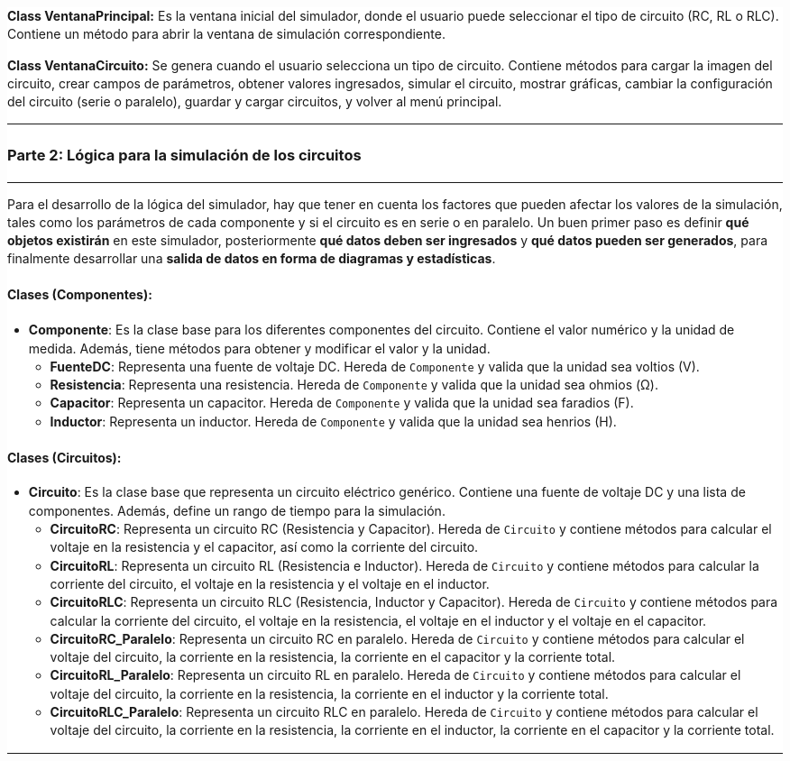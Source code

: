 **Class VentanaPrincipal:**
Es la ventana inicial del simulador, donde el usuario puede seleccionar el tipo de circuito (RC, RL o RLC). Contiene un método para abrir la ventana de simulación correspondiente.

**Class VentanaCircuito:**
Se genera cuando el usuario selecciona un tipo de circuito. Contiene métodos para cargar la imagen del circuito, crear campos de parámetros, obtener valores ingresados, simular el circuito, mostrar gráficas, cambiar la configuración del circuito (serie o paralelo), guardar y cargar circuitos, y volver al menú principal.

---

### **Parte 2: Lógica para la simulación de los circuitos**
***
Para el desarrollo de la lógica del simulador, hay que tener en cuenta los factores que pueden afectar los valores de la simulación, tales como los parámetros de cada componente y si el circuito es en serie o en paralelo. Un buen primer paso es definir **qué objetos existirán** en este simulador, posteriormente **qué datos deben ser ingresados** y **qué datos pueden ser generados**, para finalmente desarrollar una **salida de datos en forma de diagramas y estadísticas**.

#### **Clases (Componentes):**
+ **Componente**: Es la clase base para los diferentes componentes del circuito. Contiene el valor numérico y la unidad de medida. Además, tiene métodos para obtener y modificar el valor y la unidad.
    + **FuenteDC**: Representa una fuente de voltaje DC. Hereda de `Componente` y valida que la unidad sea voltios (V).
    + **Resistencia**: Representa una resistencia. Hereda de `Componente` y valida que la unidad sea ohmios (Ω).
    + **Capacitor**: Representa un capacitor. Hereda de `Componente` y valida que la unidad sea faradios (F).
    + **Inductor**: Representa un inductor. Hereda de `Componente` y valida que la unidad sea henrios (H).

#### **Clases (Circuitos):**
+ **Circuito**: Es la clase base que representa un circuito eléctrico genérico. Contiene una fuente de voltaje DC y una lista de componentes. Además, define un rango de tiempo para la simulación.
    + **CircuitoRC**: Representa un circuito RC (Resistencia y Capacitor). Hereda de `Circuito` y contiene métodos para calcular el voltaje en la resistencia y el capacitor, así como la corriente del circuito.
    + **CircuitoRL**: Representa un circuito RL (Resistencia e Inductor). Hereda de `Circuito` y contiene métodos para calcular la corriente del circuito, el voltaje en la resistencia y el voltaje en el inductor.
    + **CircuitoRLC**: Representa un circuito RLC (Resistencia, Inductor y Capacitor). Hereda de `Circuito` y contiene métodos para calcular la corriente del circuito, el voltaje en la resistencia, el voltaje en el inductor y el voltaje en el capacitor.
    + **CircuitoRC_Paralelo**: Representa un circuito RC en paralelo. Hereda de `Circuito` y contiene métodos para calcular el voltaje del circuito, la corriente en la resistencia, la corriente en el capacitor y la corriente total.
    + **CircuitoRL_Paralelo**: Representa un circuito RL en paralelo. Hereda de `Circuito` y contiene métodos para calcular el voltaje del circuito, la corriente en la resistencia, la corriente en el inductor y la corriente total.
    + **CircuitoRLC_Paralelo**: Representa un circuito RLC en paralelo. Hereda de `Circuito` y contiene métodos para calcular el voltaje del circuito, la corriente en la resistencia, la corriente en el inductor, la corriente en el capacitor y la corriente total.

---